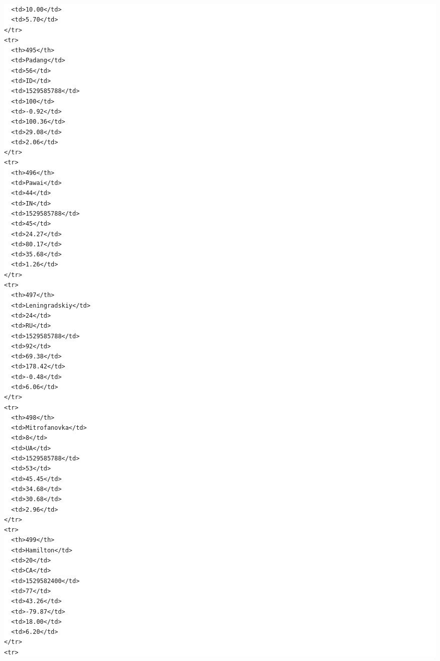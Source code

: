       <td>10.00</td>
      <td>5.70</td>
    </tr>
    <tr>
      <th>495</th>
      <td>Padang</td>
      <td>56</td>
      <td>ID</td>
      <td>1529585788</td>
      <td>100</td>
      <td>-0.92</td>
      <td>100.36</td>
      <td>29.08</td>
      <td>2.06</td>
    </tr>
    <tr>
      <th>496</th>
      <td>Pawai</td>
      <td>44</td>
      <td>IN</td>
      <td>1529585788</td>
      <td>45</td>
      <td>24.27</td>
      <td>80.17</td>
      <td>35.68</td>
      <td>1.26</td>
    </tr>
    <tr>
      <th>497</th>
      <td>Leningradskiy</td>
      <td>24</td>
      <td>RU</td>
      <td>1529585788</td>
      <td>92</td>
      <td>69.38</td>
      <td>178.42</td>
      <td>-0.48</td>
      <td>6.06</td>
    </tr>
    <tr>
      <th>498</th>
      <td>Mitrofanovka</td>
      <td>8</td>
      <td>UA</td>
      <td>1529585788</td>
      <td>53</td>
      <td>45.45</td>
      <td>34.68</td>
      <td>30.68</td>
      <td>2.96</td>
    </tr>
    <tr>
      <th>499</th>
      <td>Hamilton</td>
      <td>20</td>
      <td>CA</td>
      <td>1529582400</td>
      <td>77</td>
      <td>43.26</td>
      <td>-79.87</td>
      <td>18.00</td>
      <td>6.20</td>
    </tr>
    <tr>